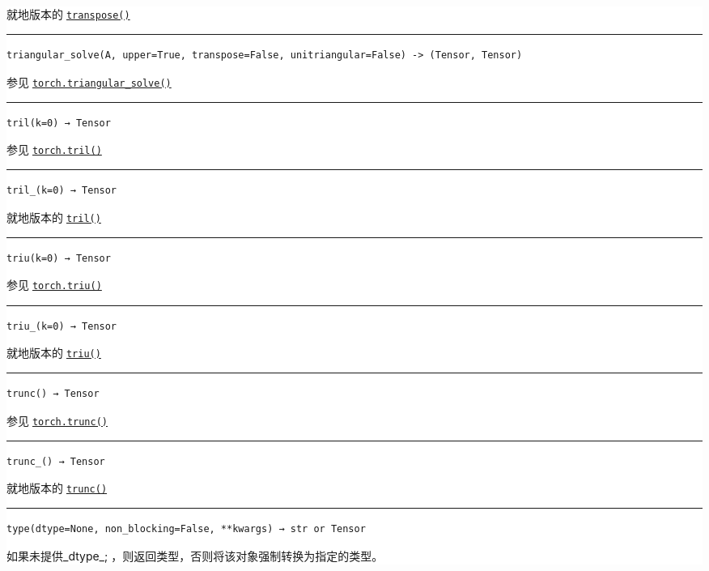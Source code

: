就地版本的 [`transpose()`](#torch.Tensor.transpose "torch.Tensor.transpose")

* * *

```
triangular_solve(A, upper=True, transpose=False, unitriangular=False) -> (Tensor, Tensor)
```

参见 [`torch.triangular_solve()`](torch.html#torch.triangular_solve "torch.triangular_solve")

* * *

```
tril(k=0) → Tensor
```

参见 [`torch.tril()`](torch.html#torch.tril "torch.tril")

* * *

```
tril_(k=0) → Tensor
```

就地版本的 [`tril()`](#torch.Tensor.tril "torch.Tensor.tril")

* * *

```
triu(k=0) → Tensor
```

参见 [`torch.triu()`](torch.html#torch.triu "torch.triu")

* * *

```
triu_(k=0) → Tensor
```

就地版本的 [`triu()`](#torch.Tensor.triu "torch.Tensor.triu")

* * *

```
trunc() → Tensor
```

参见 [`torch.trunc()`](torch.html#torch.trunc "torch.trunc")

* * *

```
trunc_() → Tensor
```

就地版本的 [`trunc()`](#torch.Tensor.trunc "torch.Tensor.trunc")

* * *

```
type(dtype=None, non_blocking=False, **kwargs) → str or Tensor
```

如果未提供_dtype_; ，则返回类型，否则将该对象强制转换为指定的类型。
